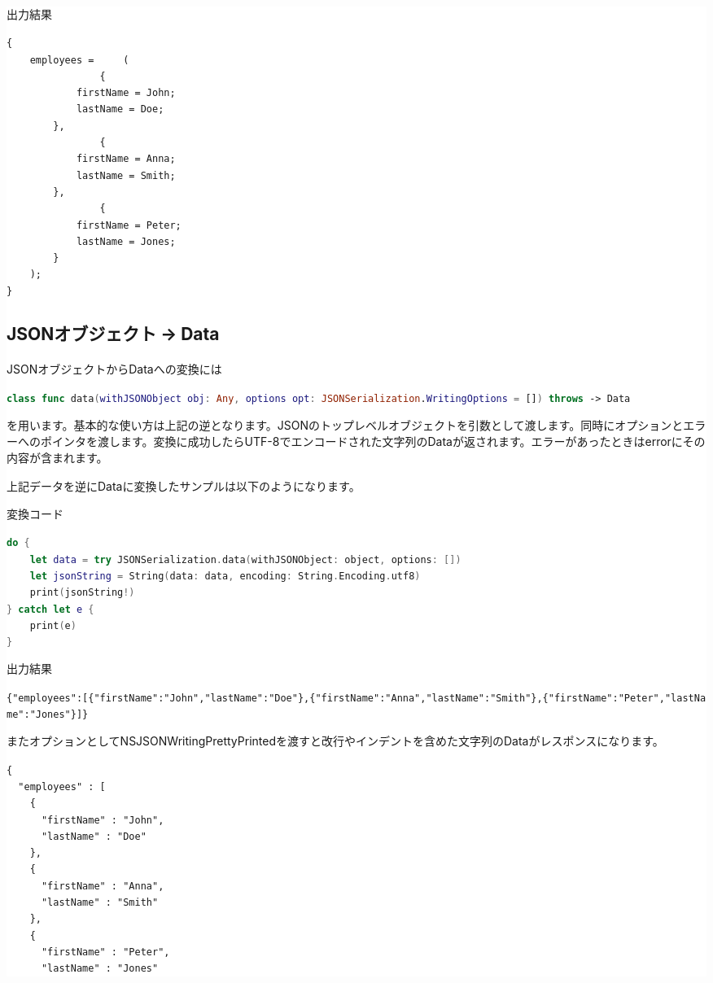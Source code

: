 出力結果

```
{
    employees =     (
                {
            firstName = John;
            lastName = Doe;
        },
                {
            firstName = Anna;
            lastName = Smith;
        },
                {
            firstName = Peter;
            lastName = Jones;
        }
    );
}
```

## JSONオブジェクト → Data

JSONオブジェクトからDataへの変換には

```swift
class func data(withJSONObject obj: Any, options opt: JSONSerialization.WritingOptions = []) throws -> Data
```

を用います。基本的な使い方は上記の逆となります。JSONのトップレベルオブジェクトを引数として渡します。同時にオプションとエラーへのポインタを渡します。変換に成功したらUTF-8でエンコードされた文字列のDataが返されます。エラーがあったときはerrorにその内容が含まれます。

上記データを逆にDataに変換したサンプルは以下のようになります。

変換コード

```swift
do {
    let data = try JSONSerialization.data(withJSONObject: object, options: [])
    let jsonString = String(data: data, encoding: String.Encoding.utf8)
    print(jsonString!)
} catch let e {
    print(e)
}
```

出力結果

```
{"employees":[{"firstName":"John","lastName":"Doe"},{"firstName":"Anna","lastName":"Smith"},{"firstName":"Peter","lastName":"Jones"}]}
```

またオプションとしてNSJSONWritingPrettyPrintedを渡すと改行やインデントを含めた文字列のDataがレスポンスになります。

```
{
  "employees" : [
    {
      "firstName" : "John",
      "lastName" : "Doe"
    },
    {
      "firstName" : "Anna",
      "lastName" : "Smith"
    },
    {
      "firstName" : "Peter",
      "lastName" : "Jones"
```